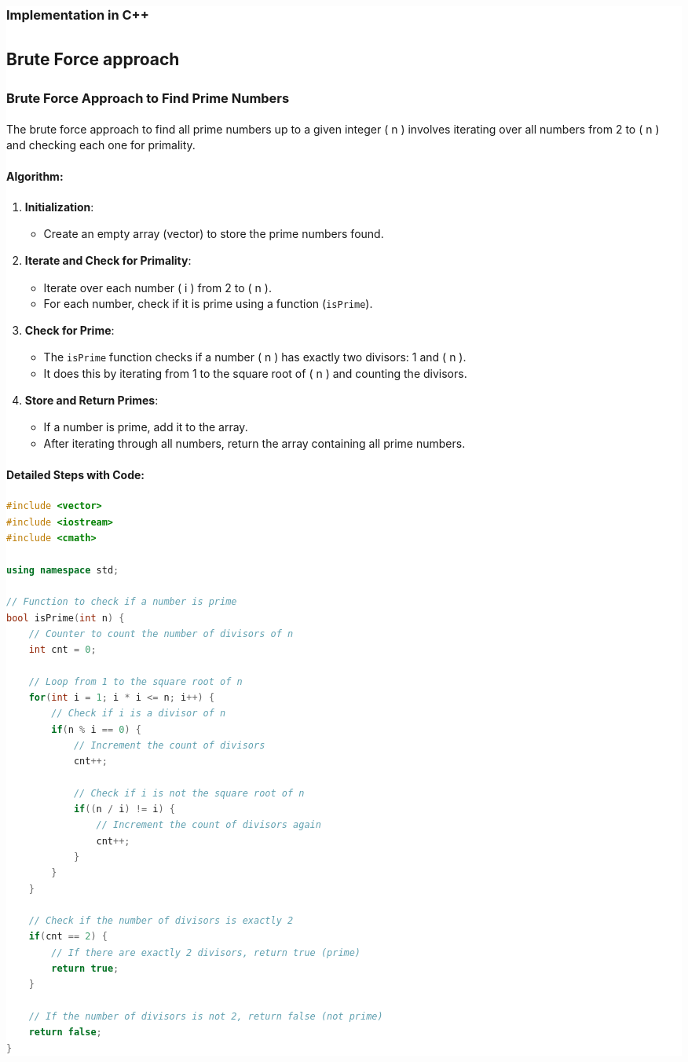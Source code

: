 ### Implementation in C++

## Brute Force approach

### Brute Force Approach to Find Prime Numbers

The brute force approach to find all prime numbers up to a given integer \( n \) involves iterating over all numbers from 2 to \( n \) and checking each one for primality.

#### Algorithm:

1. **Initialization**:
   - Create an empty array (vector) to store the prime numbers found.

2. **Iterate and Check for Primality**:
   - Iterate over each number \( i \) from 2 to \( n \).
   - For each number, check if it is prime using a function (`isPrime`).

3. **Check for Prime**:
   - The `isPrime` function checks if a number \( n \) has exactly two divisors: 1 and \( n \).
   - It does this by iterating from 1 to the square root of \( n \) and counting the divisors.

4. **Store and Return Primes**:
   - If a number is prime, add it to the array.
   - After iterating through all numbers, return the array containing all prime numbers.

#### Detailed Steps with Code:

```cpp
#include <vector>
#include <iostream>
#include <cmath>

using namespace std;

// Function to check if a number is prime
bool isPrime(int n) {
    // Counter to count the number of divisors of n
    int cnt = 0; 
    
    // Loop from 1 to the square root of n
    for(int i = 1; i * i <= n; i++) { 
        // Check if i is a divisor of n
        if(n % i == 0) {
            // Increment the count of divisors
            cnt++; 
            
            // Check if i is not the square root of n
            if((n / i) != i) {
                // Increment the count of divisors again
                cnt++; 
            }
        }
    }
    
    // Check if the number of divisors is exactly 2
    if(cnt == 2) { 
        // If there are exactly 2 divisors, return true (prime)
        return true; 
    }
    
    // If the number of divisors is not 2, return false (not prime)
    return false; 
}

```